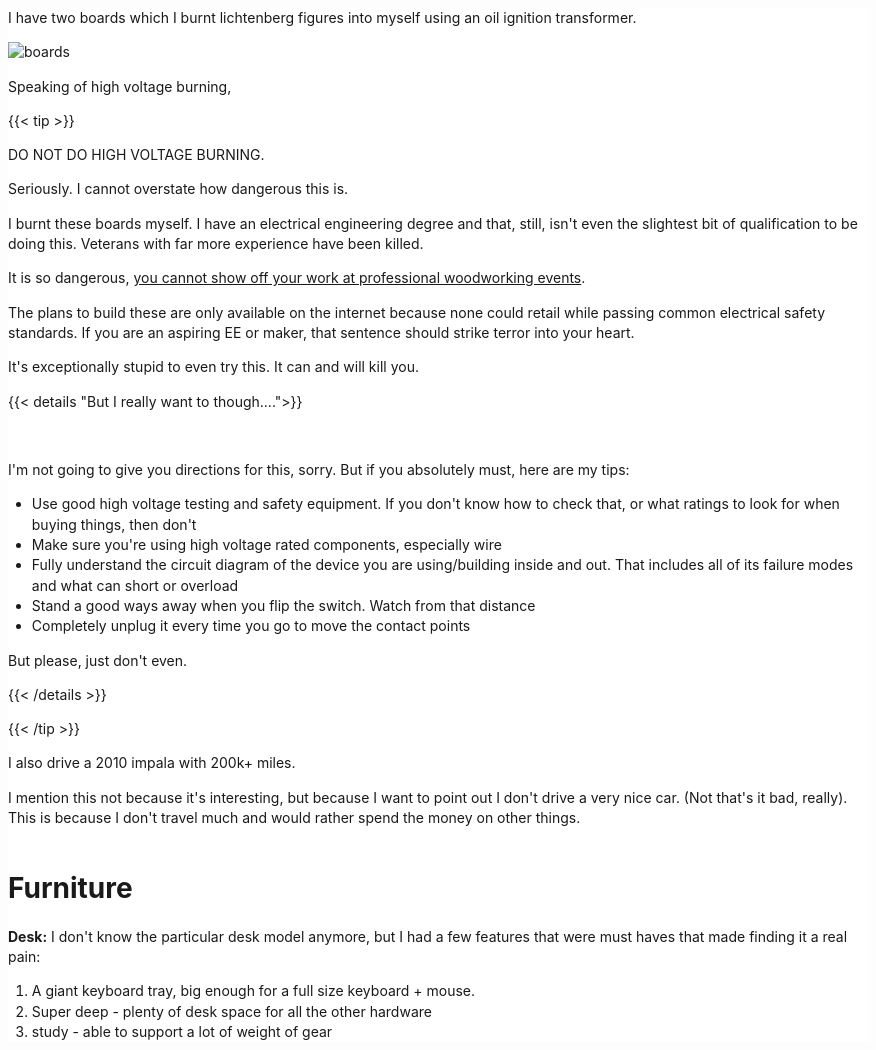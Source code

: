 I have two boards which I burnt lichtenberg figures into myself using an oil ignition transformer.

![boards](/nonfree/blog/boards.webp)

Speaking of high voltage burning,

{{< tip >}}

DO NOT DO HIGH VOLTAGE BURNING.

Seriously. I cannot overstate how dangerous this is.

I burnt these boards myself. I have an electrical engineering degree and that, still, isn't even the slightest bit of qualification to be doing this. Veterans with far more experience have been killed.

It is so dangerous, [you cannot show off your work at professional woodworking events](https://www.woodturner.org/Woodturner/Woodturner/Resources/Safety-Materials/Safety-Fractal-Burning-Lichtenburg-Burning.aspx).

The plans to build these are only available on the internet because none could retail while passing common electrical safety standards. If you are an aspiring EE or maker, that sentence should strike terror into your heart.

It's exceptionally stupid to even try this. It can and will kill you.

{{< details "But I really want to though....">}}

</br>

I'm not going to give you directions for this, sorry. But if you absolutely must, here are my tips:

* Use good high voltage testing and safety equipment. If you don't know how to check that, or what ratings to look for when buying things, then don't
* Make sure you're using high voltage rated components, especially wire
* Fully understand the circuit diagram of the device you are using/building inside and out. That includes all of its failure modes and what can short or overload
* Stand a good ways away when you flip the switch. Watch from that distance
* Completely unplug it every time you go to move the contact points

But please, just don't even.

{{< /details >}}

{{< /tip >}}

I also drive a 2010 impala with 200k+ miles.

I mention this not because it's interesting, but because I want to point out I don't drive a very nice car. (Not that's it bad, really). This is because I don't travel much and would rather spend the money on other things.

# Furniture

**Desk:** I don't know the particular desk model anymore, but I had a few features that were must haves that made finding it a real pain:

1. A giant keyboard tray, big enough for a full size keyboard + mouse.
2. Super deep - plenty of desk space for all the other hardware
3. study - able to support a lot of weight of gear
